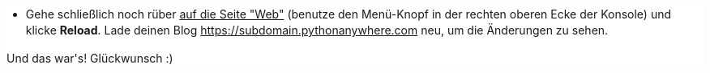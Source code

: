 * Gehe schließlich noch rüber [auf die Seite "Web"](https://www.pythonanywhere.com/web_app_setup/) (benutze den Menü-Knopf in der rechten oberen Ecke der Konsole) und klicke **Reload**. Lade deinen Blog https://subdomain.pythonanywhere.com neu, um die Änderungen zu sehen.

Und das war's! Glückwunsch :)